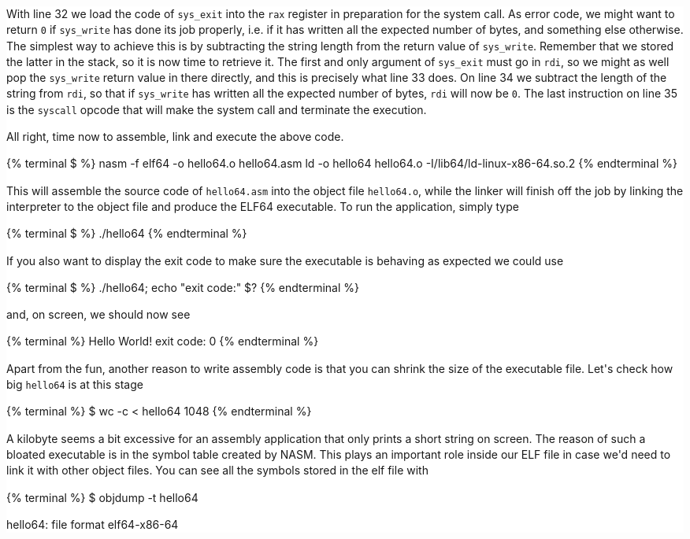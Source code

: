 With line 32 we load the code of `sys_exit` into the `rax` register in preparation for the system call. As error code, we might want to return `0` if `sys_write` has done its job properly, i.e. if it has written all the expected number of bytes, and something else otherwise. The simplest way to achieve this is by subtracting the string length from the return value of `sys_write`. Remember that we stored the latter in the stack, so it is now time to retrieve it. The first and only argument of `sys_exit` must go in `rdi`, so we might as well pop the `sys_write` return value in there directly, and this is precisely what line 33 does. On line 34 we subtract the length of the string from `rdi`, so that if `sys_write` has written all the expected number of bytes, `rdi` will now be `0`. The last instruction on line 35 is the `syscall` opcode that will make the system call and terminate the execution.

All right, time now to assemble, link and execute the above code.

{% terminal $ %}
nasm -f elf64 -o hello64.o hello64.asm
ld -o hello64 hello64.o -I/lib64/ld-linux-x86-64.so.2
{% endterminal %}

This will assemble the source code of `hello64.asm` into the object file `hello64.o`, while the linker will finish off the job by linking the interpreter to the object file and produce the ELF64 executable. To run the application, simply type

{% terminal $ %}
./hello64
{% endterminal %}

If you also want to display the exit code to make sure the executable is behaving as expected we could use

{% terminal $ %}
./hello64; echo "exit code:" $?
{% endterminal %}

and, on screen, we should now see

{% terminal %}
Hello World!
exit code: 0
{% endterminal %}

Apart from the fun, another reason to write assembly code is that you can shrink the size of the executable file. Let's check how big `hello64` is at this stage

{% terminal %}
$ wc -c < hello64
1048
{% endterminal %}

A kilobyte seems a bit excessive for an assembly application that only prints a short string on screen. The reason of such a bloated executable is in the symbol table created by NASM. This plays an important role inside our ELF file in case we'd need to link it with other object files. You can see all the symbols stored in the elf file with

{% terminal %}
$ objdump -t hello64

hello64:     file format elf64-x86-64
